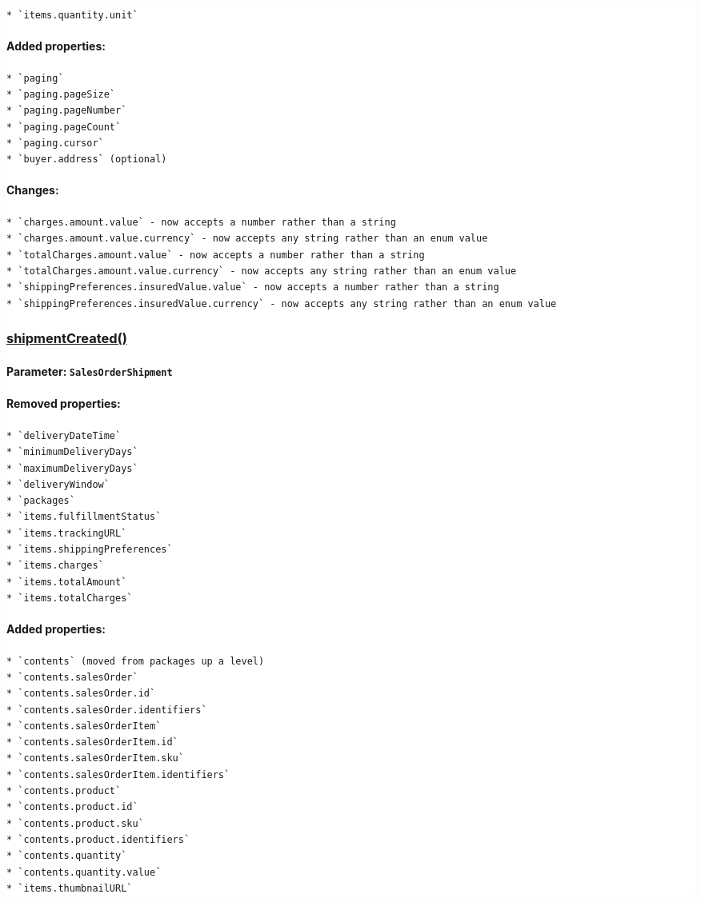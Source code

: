     * `items.quantity.unit`

#### Added properties:
    * `paging`
    * `paging.pageSize`
    * `paging.pageNumber`
    * `paging.pageCount`
    * `paging.cursor`
    * `buyer.address` (optional)

#### Changes:
    * `charges.amount.value` - now accepts a number rather than a string
    * `charges.amount.value.currency` - now accepts any string rather than an enum value
    * `totalCharges.amount.value` - now accepts a number rather than a string
    * `totalCharges.amount.value.currency` - now accepts any string rather than an enum value
    * `shippingPreferences.insuredValue.value` - now accepts a number rather than a string
    * `shippingPreferences.insuredValue.currency` - now accepts any string rather than an enum value


### [shipmentCreated()](./../reference/methods/shipment-created.md)
#### Parameter: `SalesOrderShipment`
#### Removed properties:
    * `deliveryDateTime`
    * `minimumDeliveryDays`
    * `maximumDeliveryDays`
    * `deliveryWindow`
    * `packages`
    * `items.fulfillmentStatus`
    * `items.trackingURL`
    * `items.shippingPreferences`
    * `items.charges`
    * `items.totalAmount`
    * `items.totalCharges`

#### Added properties:
    * `contents` (moved from packages up a level)
    * `contents.salesOrder`
    * `contents.salesOrder.id`
    * `contents.salesOrder.identifiers`
    * `contents.salesOrderItem`
    * `contents.salesOrderItem.id`
    * `contents.salesOrderItem.sku`
    * `contents.salesOrderItem.identifiers`
    * `contents.product`
    * `contents.product.id`
    * `contents.product.sku`
    * `contents.product.identifiers`
    * `contents.quantity`
    * `contents.quantity.value`
    * `items.thumbnailURL`
